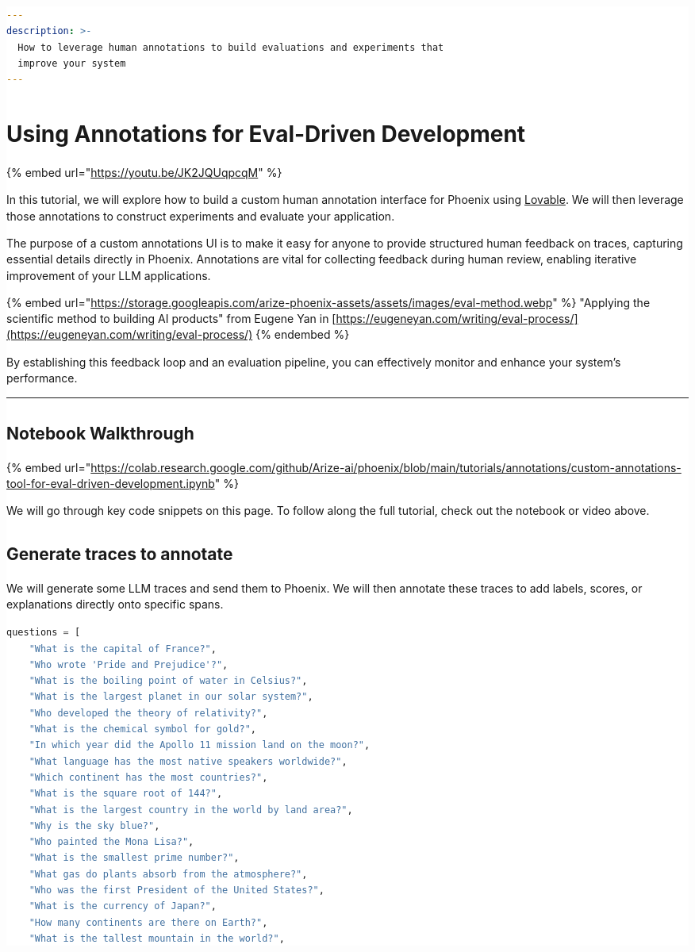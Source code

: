 ```yaml
---
description: >-
  How to leverage human annotations to build evaluations and experiments that
  improve your system
---
```


# Using Annotations for Eval-Driven Development

{% embed url="https://youtu.be/JK2JQUqpcqM" %}

In this tutorial, we will explore how to build a custom human annotation interface for Phoenix using [Lovable](https://lovable.dev/). We will then leverage those annotations to construct experiments and evaluate your application.

The purpose of a custom annotations UI is to make it easy for anyone to provide structured human feedback on traces, capturing essential details directly in Phoenix. Annotations are vital for collecting feedback during human review, enabling iterative improvement of your LLM applications.

{% embed url="https://storage.googleapis.com/arize-phoenix-assets/assets/images/eval-method.webp" %}
"Applying the scientific method to building AI products" from Eugene Yan in [https://eugeneyan.com/writing/eval-process/](https://eugeneyan.com/writing/eval-process/)
{% endembed %}

By establishing this feedback loop and an evaluation pipeline, you can effectively monitor and enhance your system’s performance.

***

## Notebook Walkthrough

{% embed url="https://colab.research.google.com/github/Arize-ai/phoenix/blob/main/tutorials/annotations/custom-annotations-tool-for-eval-driven-development.ipynb" %}

&#x20;We will go through key code snippets on this page. To follow along the full tutorial, check out the notebook or video above.&#x20;

## &#x20;Generate traces to annotate

We will generate some LLM traces and send them to Phoenix. We will then annotate these traces to add labels, scores, or explanations directly onto specific spans.&#x20;

```python
questions = [
    "What is the capital of France?",
    "Who wrote 'Pride and Prejudice'?",
    "What is the boiling point of water in Celsius?",
    "What is the largest planet in our solar system?",
    "Who developed the theory of relativity?",
    "What is the chemical symbol for gold?",
    "In which year did the Apollo 11 mission land on the moon?",
    "What language has the most native speakers worldwide?",
    "Which continent has the most countries?",
    "What is the square root of 144?",
    "What is the largest country in the world by land area?",
    "Why is the sky blue?",
    "Who painted the Mona Lisa?",
    "What is the smallest prime number?",
    "What gas do plants absorb from the atmosphere?",
    "Who was the first President of the United States?",
    "What is the currency of Japan?",
    "How many continents are there on Earth?",
    "What is the tallest mountain in the world?",
```